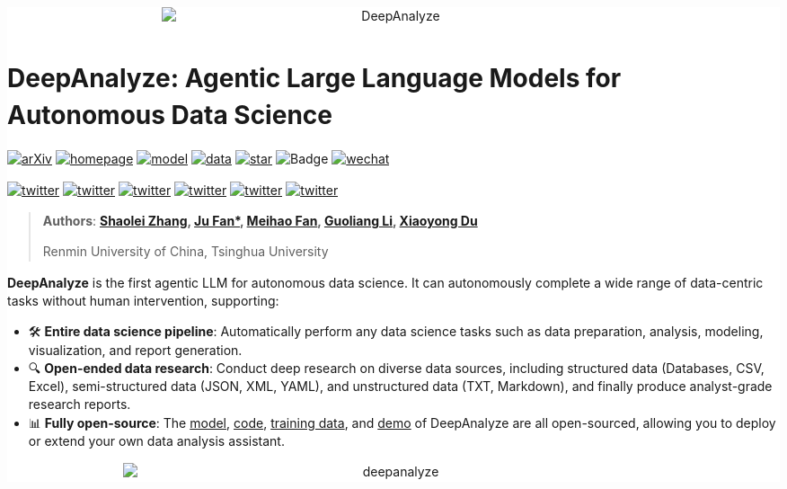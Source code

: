 <p align="center" width="100%">
<img src="assets/logo.png" alt="DeepAnalyze" style="width: 60%; min-width: 300px; display: block; margin: auto;">
</p>

# DeepAnalyze: Agentic Large Language Models for Autonomous Data Science
[![arXiv](https://img.shields.io/badge/arXiv-2510.16872-b31b1b.svg?logo=arXiv)](https://arxiv.org/abs/2510.16872)
[![homepage](https://img.shields.io/badge/%F0%9F%8C%90%20Homepage%20-DeepAnalyze%20Cases-blue.svg)](https://ruc-deepanalyze.github.io/)
[![model](https://img.shields.io/badge/%F0%9F%A4%97%20Huggingface%20-DeepAnalyze--8B-orange.svg)](https://huggingface.co/RUC-DataLab/DeepAnalyze-8B)
[![data](https://img.shields.io/badge/%F0%9F%93%9A%20Datasets%20-DataScience--Instruct--500K-darkgreen.svg)](https://huggingface.co/datasets/RUC-DataLab/DataScience-Instruct-500K)
[![star](https://img.shields.io/github/stars/ruc-datalab/DeepAnalyze?style=social&label=Code+Stars)](https://github.com/ruc-datalab/DeepAnalyze)
![Badge](https://hitscounter.dev/api/hit?url=https%3A%2F%2Fgithub.com%2Fruc-datalab%2FDeepAnalyze&label=Visitors&icon=graph-up&color=%23dc3545&message=&style=flat&tz=UTC)  [![wechat](https://img.shields.io/badge/WeChat-%E5%8A%A0%E5%85%A5DeepAnalyze%E4%BA%A4%E6%B5%81%E8%AE%A8%E8%AE%BA%E7%BE%A4-black?logo=wechat&logoColor=07C160)](./assets/wechat.jpg) 

[![twitter](https://img.shields.io/badge/@Brian%20Roemmele-gray?logo=x&logoColor=white&labelColor=black)](https://x.com/BrianRoemmele/status/1981015483823571352) [![twitter](https://img.shields.io/badge/@Dr%20Singularity-gray?logo=x&logoColor=white&labelColor=black)](https://x.com/Dr_Singularity/status/1981010771338498241) [![twitter](https://img.shields.io/badge/@Gorden%20Sun-gray?logo=x&logoColor=white&labelColor=black)](https://x.com/Gorden_Sun/status/1980573407386423408) [![twitter](https://img.shields.io/badge/@AIGCLINK-gray?logo=x&logoColor=white&labelColor=black)](https://x.com/aigclink/status/1980554517126246642) [![twitter](https://img.shields.io/badge/@Python%20Developer-gray?logo=x&logoColor=white&labelColor=black)](https://x.com/Python_Dv/status/1980667557318377871) [![twitter](https://img.shields.io/badge/@meng%20shao-gray?logo=x&logoColor=white&labelColor=black)](https://x.com/shao__meng/status/1980623242114314531) 


> **Authors**: **[Shaolei Zhang](https://zhangshaolei1998.github.io/), [Ju Fan*](http://iir.ruc.edu.cn/~fanj/), [Meihao Fan](https://scholar.google.com/citations?user=9RTm2qoAAAAJ), [Guoliang Li](https://dbgroup.cs.tsinghua.edu.cn/ligl/), [Xiaoyong Du](http://info.ruc.edu.cn/jsky/szdw/ajxjgcx/jsjkxyjsx1/js2/7374b0a3f58045fc9543703ccea2eb9c.htm)**
>
> Renmin University of China, Tsinghua University


**DeepAnalyze** is the first agentic LLM for autonomous data science. It can autonomously complete a wide range of data-centric tasks without human intervention, supporting:
- 🛠 **Entire data science pipeline**: Automatically perform any data science tasks such as data preparation, analysis, modeling, visualization, and report generation.
- 🔍 **Open-ended data research**: Conduct deep research on diverse data sources, including structured data (Databases, CSV, Excel), semi-structured data (JSON, XML, YAML), and unstructured data (TXT, Markdown), and finally produce analyst-grade research reports.
- 📊 **Fully open-source**: The [model](https://huggingface.co/RUC-DataLab/DeepAnalyze-8B), [code](https://github.com/ruc-datalab/DeepAnalyze), [training data](https://huggingface.co/datasets/RUC-DataLab/DataScience-Instruct-500K), and [demo](https://huggingface.co/RUC-DataLab/DeepAnalyze-8B) of DeepAnalyze are all open-sourced, allowing you to deploy or extend your own data analysis assistant.

<p align="center" width="100%">
<img src="./assets/deepanalyze.jpg" alt="deepanalyze" style="width: 70%; min-width: 300px; display: block; margin: auto;">
</p>
